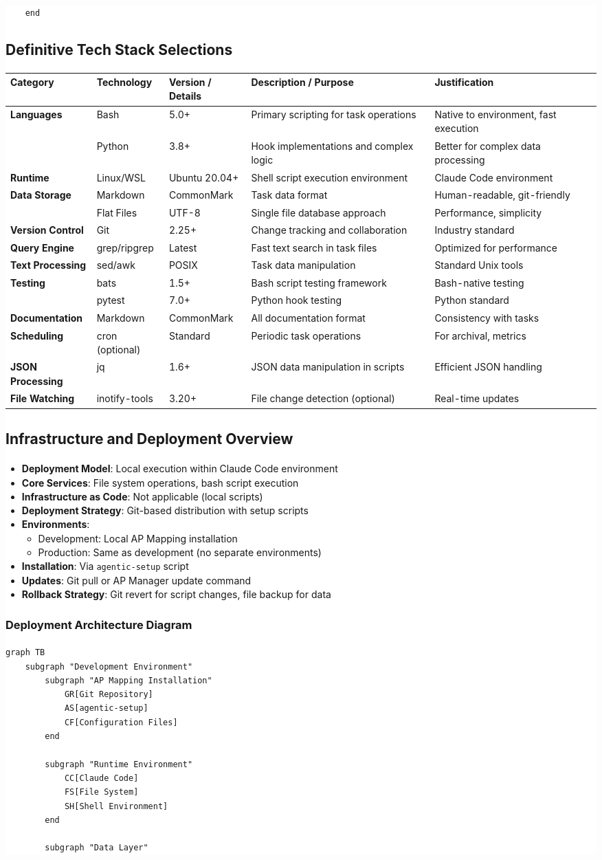 ```mermaid
    end
```

## Definitive Tech Stack Selections

| Category             | Technology              | Version / Details | Description / Purpose                   | Justification |
| :------------------- | :---------------------- | :---------------- | :-------------------------------------- | :------------ |
| **Languages**        | Bash                    | 5.0+              | Primary scripting for task operations   | Native to environment, fast execution |
|                      | Python                  | 3.8+              | Hook implementations and complex logic  | Better for complex data processing |
| **Runtime**          | Linux/WSL               | Ubuntu 20.04+     | Shell script execution environment      | Claude Code environment |
| **Data Storage**     | Markdown                | CommonMark        | Task data format                        | Human-readable, git-friendly |
|                      | Flat Files              | UTF-8             | Single file database approach           | Performance, simplicity |
| **Version Control**  | Git                     | 2.25+             | Change tracking and collaboration       | Industry standard |
| **Query Engine**     | grep/ripgrep            | Latest            | Fast text search in task files          | Optimized for performance |
| **Text Processing**  | sed/awk                 | POSIX             | Task data manipulation                  | Standard Unix tools |
| **Testing**          | bats                    | 1.5+              | Bash script testing framework           | Bash-native testing |
|                      | pytest                  | 7.0+              | Python hook testing                     | Python standard |
| **Documentation**    | Markdown                | CommonMark        | All documentation format                | Consistency with tasks |
| **Scheduling**       | cron (optional)         | Standard          | Periodic task operations                | For archival, metrics |
| **JSON Processing**  | jq                      | 1.6+              | JSON data manipulation in scripts       | Efficient JSON handling |
| **File Watching**    | inotify-tools           | 3.20+             | File change detection (optional)        | Real-time updates |

## Infrastructure and Deployment Overview

- **Deployment Model**: Local execution within Claude Code environment
- **Core Services**: File system operations, bash script execution
- **Infrastructure as Code**: Not applicable (local scripts)
- **Deployment Strategy**: Git-based distribution with setup scripts
- **Environments**: 
  - Development: Local AP Mapping installation
  - Production: Same as development (no separate environments)
- **Installation**: Via `agentic-setup` script
- **Updates**: Git pull or AP Manager update command
- **Rollback Strategy**: Git revert for script changes, file backup for data

### Deployment Architecture Diagram

```mermaid
graph TB
    subgraph "Development Environment"
        subgraph "AP Mapping Installation"
            GR[Git Repository]
            AS[agentic-setup]
            CF[Configuration Files]
        end
        
        subgraph "Runtime Environment"
            CC[Claude Code]
            FS[File System]
            SH[Shell Environment]
        end
        
        subgraph "Data Layer"
```